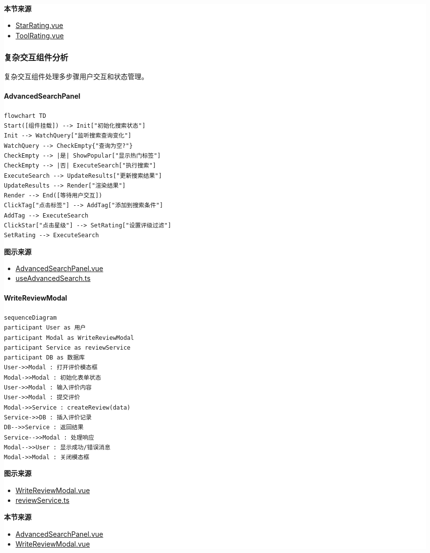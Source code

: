 **本节来源**
- [StarRating.vue](file://src/components/ui/StarRating.vue)
- [ToolRating.vue](file://src/components/ToolRating.vue)

### 复杂交互组件分析
复杂交互组件处理多步骤用户交互和状态管理。

#### AdvancedSearchPanel
```mermaid
flowchart TD
Start([组件挂载]) --> Init["初始化搜索状态"]
Init --> WatchQuery["监听搜索查询变化"]
WatchQuery --> CheckEmpty{"查询为空?"}
CheckEmpty --> |是| ShowPopular["显示热门标签"]
CheckEmpty --> |否| ExecuteSearch["执行搜索"]
ExecuteSearch --> UpdateResults["更新搜索结果"]
UpdateResults --> Render["渲染结果"]
Render --> End([等待用户交互])
ClickTag["点击标签"] --> AddTag["添加到搜索条件"]
AddTag --> ExecuteSearch
ClickStar["点击星级"] --> SetRating["设置评级过滤"]
SetRating --> ExecuteSearch
```

**图示来源**
- [AdvancedSearchPanel.vue](file://src/components/search/AdvancedSearchPanel.vue#L1-L100)
- [useAdvancedSearch.ts](file://src/composables/useAdvancedSearch.ts#L1-L15)

#### WriteReviewModal
```mermaid
sequenceDiagram
participant User as 用户
participant Modal as WriteReviewModal
participant Service as reviewService
participant DB as 数据库
User->>Modal : 打开评价模态框
Modal->>Modal : 初始化表单状态
User->>Modal : 输入评价内容
User->>Modal : 提交评价
Modal->>Service : createReview(data)
Service->>DB : 插入评价记录
DB-->>Service : 返回结果
Service-->>Modal : 处理响应
Modal-->>User : 显示成功/错误消息
Modal->>Modal : 关闭模态框
```

**图示来源**
- [WriteReviewModal.vue](file://src/components/reviews/WriteReviewModal.vue#L1-L40)
- [reviewService.ts](file://src/services/reviewService.ts#L1-L25)

**本节来源**
- [AdvancedSearchPanel.vue](file://src/components/search/AdvancedSearchPanel.vue)
- [WriteReviewModal.vue](file://src/components/reviews/WriteReviewModal.vue)

